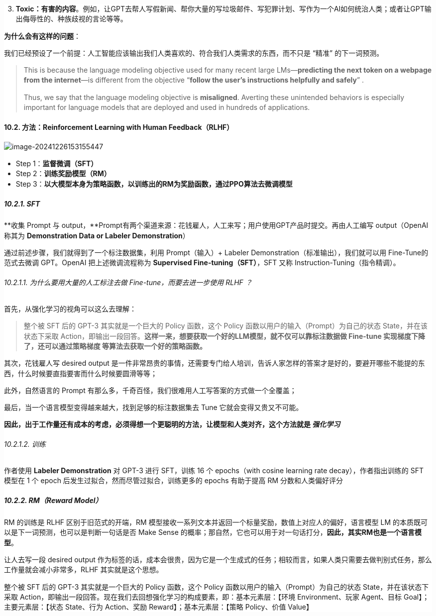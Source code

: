 3. **Toxic：有害的内容**。例如，让GPT去帮人写假新闻、帮你大量的写垃圾邮件、写犯罪计划、写作为一个AI如何统治人类；或者让GPT输出侮辱性的、种族歧视的言论等等。

**为什么会有这样的问题**：

我们已经预设了一个前提：人工智能应该输出我们人类喜欢的、符合我们人类需求的东西，而不只是 “精准” 的下一词预测。

> This is because the language modeling objective used for many recent large LMs—**predicting the next token on a webpage from the internet**—is different from the objective “**follow the user’s instructions helpfully and safely**” .
>
>  Thus, we say that the language modeling objective is **misaligned**. Averting these unintended behaviors is especially important for language models that are deployed and used in hundreds of applications.

#### 10.2. 方法：Reinforcement Learning with Human Feedback（RLHF）

![image-20241226153155447](C:\Users\LENOVO\AppData\Roaming\Typora\typora-user-images\image-20241226153155447.png)

- Step 1：**监督微调（SFT）**
- Step 2：**训练奖励模型（RM）**
- Step 3：**以大模型本身为策略函数，以训练出的RM为奖励函数，通过PPO算法去微调模型**

##### 10.2.1. SFT

**收集 Prompt 与 output，**Prompt有两个渠道来源：花钱雇人，人工来写；用户使用GPT产品时提交。再由人工编写 output（OpenAI 称其为 **Demonstration Data or Labeler Demonstration**）

通过前述步骤，我们就得到了一个标注数据集，利用 Prompt（输入）+ Labeler Demonstration（标准输出），我们就可以用 Fine-Tune的范式去微调 GPT。OpenAI 把上述微调流程称为 **Supervised Fine-tuning（SFT）**，SFT 又称 Instruction-Tuning（指令精调）。

###### 10.2.1.1. 为什么要用大量的人工标注去做 Fine-tune，而要去进一步使用 RLHF ？

首先，从强化学习的视角可以这么去理解：

> 整个被 SFT 后的 GPT-3 其实就是一个巨大的 Policy 函数，这个 Policy 函数以用户的输入（Prompt）为自己的状态 State，并在该状态下采取 Action，即输出一段回答。**这样一来，想要获取一个好的LLM模型，就不仅可以靠标注数据做 Fine-tune 实现梯度下降了，还可以通过策略梯度 等算法去获取一个好的策略函数。**

其次，花钱雇人写 desired output 是一件非常昂贵的事情，还需要专门给人培训，告诉人家怎样的答案才是好的，要避开哪些不能提的东西，什么时候要直指要害而什么时候要圆滑等等；

此外，自然语言的 Prompt 有那么多，千奇百怪，我们很难用人工写答案的方式做一个全覆盖；

最后，当一个语言模型变得越来越大，找到足够的标注数据集去 Tune 它就会变得又贵又不可能。

**因此，出于工作量还有成本的考虑，必须得想一个更聪明的方法，让模型和人类对齐，这个方法就是 *强化学习***

###### 10.2.1.2. 训练

作者使用 **Labeler Demonstration**  对 GPT-3 进行 SFT，训练 16 个 epochs（with cosine learning rate decay），作者指出训练的 SFT 模型在 1 个 epoch 后发生过拟合，然而尽管过拟合，训练更多的 epochs 有助于提高 RM 分数和人类偏好评分

##### 10.2.2. RM（Reward Model）

RM 的训练是 RLHF 区别于旧范式的开端，RM 模型接收一系列文本并返回一个标量奖励，数值上对应人的偏好，语言模型 LM 的本质既可以是下一词预测，也可以是判断一句话是否 Make Sense 的概率；那自然，它也可以用于对一句话打分，**因此，其实RM也是一个语言模型**。

让人去写一段 desired output 作为标签的话，成本会很贵，因为它是一个生成式的任务；相较而言，如果人类只需要去做判别式任务，那么工作量就会减小非常多，RLHF 其实就是这个思想。

整个被 SFT 后的 GPT-3 其实就是一个巨大的 Policy 函数，这个 Policy 函数以用户的输入（Prompt）为自己的状态 State，并在该状态下采取 Action，即输出一段回答。现在我们去回想强化学习的构成要素，即：基本元素层：【环境 Environment、玩家 Agent、目标 Goal】；主要元素层：【状态 State、行为 Action、奖励 Reward】；基本元素层：【策略 Policy、价值 Value】
